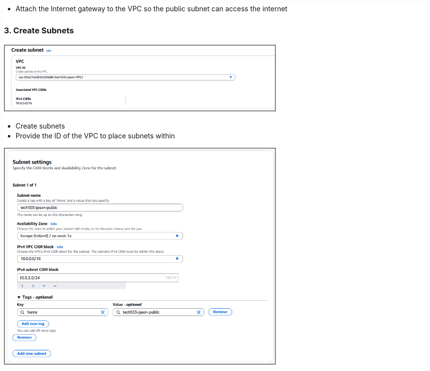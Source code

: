 - Attach the Internet gateway to the VPC so the public subnet can access the internet

### 3. Create Subnets

<img src="./images/create-subnet1.png" style="background: white; border: 2px solid grey;" width="550">

- Create subnets
- Provide the ID of the VPC to place subnets within

<img src="./images/public-subnet.png" style="background: white; border: 2px solid grey;" width="550">
